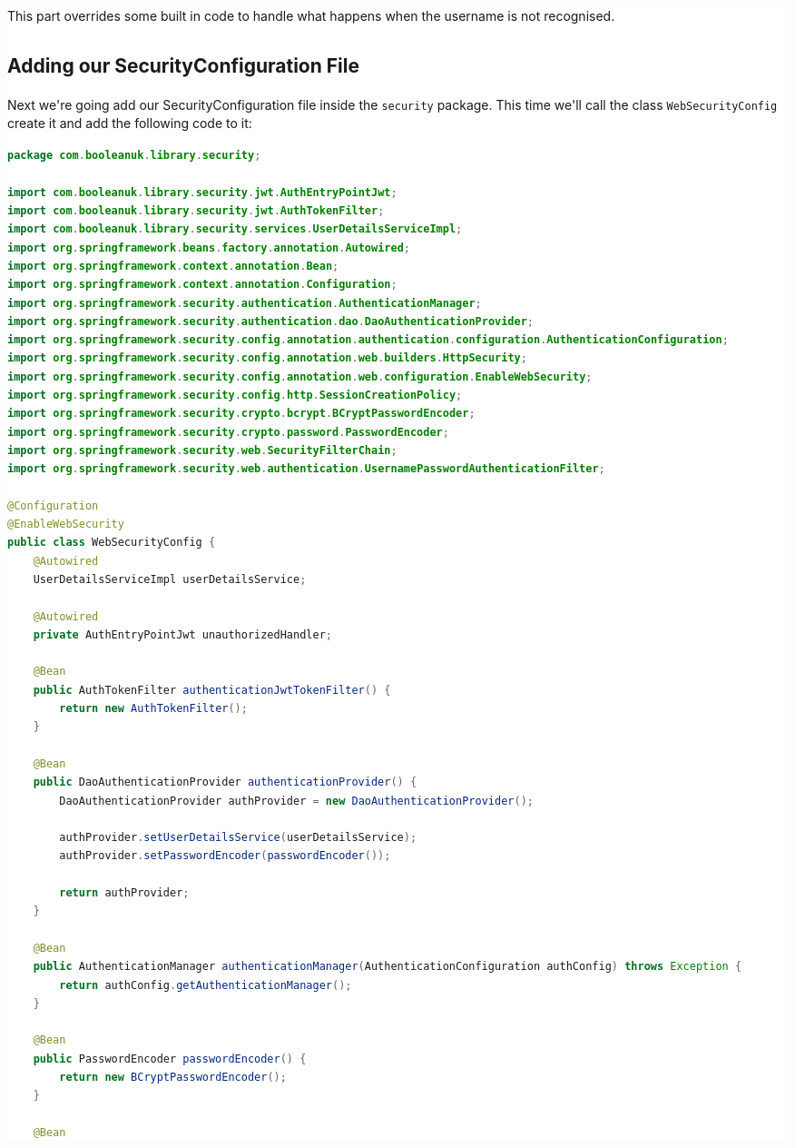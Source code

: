 This part overrides some built in code to handle what happens when the username is not recognised.

## Adding our SecurityConfiguration File

Next we're going add our SecurityConfiguration file inside the `security` package. This time we'll call the class `WebSecurityConfig` create it and add the following code to it:

```java
package com.booleanuk.library.security;

import com.booleanuk.library.security.jwt.AuthEntryPointJwt;
import com.booleanuk.library.security.jwt.AuthTokenFilter;
import com.booleanuk.library.security.services.UserDetailsServiceImpl;
import org.springframework.beans.factory.annotation.Autowired;
import org.springframework.context.annotation.Bean;
import org.springframework.context.annotation.Configuration;
import org.springframework.security.authentication.AuthenticationManager;
import org.springframework.security.authentication.dao.DaoAuthenticationProvider;
import org.springframework.security.config.annotation.authentication.configuration.AuthenticationConfiguration;
import org.springframework.security.config.annotation.web.builders.HttpSecurity;
import org.springframework.security.config.annotation.web.configuration.EnableWebSecurity;
import org.springframework.security.config.http.SessionCreationPolicy;
import org.springframework.security.crypto.bcrypt.BCryptPasswordEncoder;
import org.springframework.security.crypto.password.PasswordEncoder;
import org.springframework.security.web.SecurityFilterChain;
import org.springframework.security.web.authentication.UsernamePasswordAuthenticationFilter;

@Configuration
@EnableWebSecurity
public class WebSecurityConfig {
    @Autowired
    UserDetailsServiceImpl userDetailsService;

    @Autowired
    private AuthEntryPointJwt unauthorizedHandler;

    @Bean
    public AuthTokenFilter authenticationJwtTokenFilter() {
        return new AuthTokenFilter();
    }

    @Bean
    public DaoAuthenticationProvider authenticationProvider() {
        DaoAuthenticationProvider authProvider = new DaoAuthenticationProvider();

        authProvider.setUserDetailsService(userDetailsService);
        authProvider.setPasswordEncoder(passwordEncoder());

        return authProvider;
    }

    @Bean
    public AuthenticationManager authenticationManager(AuthenticationConfiguration authConfig) throws Exception {
        return authConfig.getAuthenticationManager();
    }

    @Bean
    public PasswordEncoder passwordEncoder() {
        return new BCryptPasswordEncoder();
    }

    @Bean
```